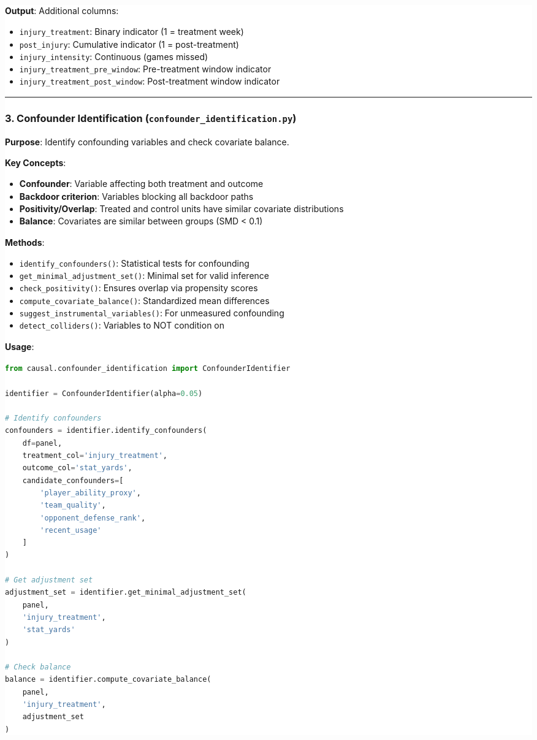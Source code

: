 **Output**: Additional columns:
- `injury_treatment`: Binary indicator (1 = treatment week)
- `post_injury`: Cumulative indicator (1 = post-treatment)
- `injury_intensity`: Continuous (games missed)
- `injury_treatment_pre_window`: Pre-treatment window indicator
- `injury_treatment_post_window`: Post-treatment window indicator

---

### 3. Confounder Identification (`confounder_identification.py`)

**Purpose**: Identify confounding variables and check covariate balance.

**Key Concepts**:
- **Confounder**: Variable affecting both treatment and outcome
- **Backdoor criterion**: Variables blocking all backdoor paths
- **Positivity/Overlap**: Treated and control units have similar covariate distributions
- **Balance**: Covariates are similar between groups (SMD < 0.1)

**Methods**:
- `identify_confounders()`: Statistical tests for confounding
- `get_minimal_adjustment_set()`: Minimal set for valid inference
- `check_positivity()`: Ensures overlap via propensity scores
- `compute_covariate_balance()`: Standardized mean differences
- `suggest_instrumental_variables()`: For unmeasured confounding
- `detect_colliders()`: Variables to NOT condition on

**Usage**:
```python
from causal.confounder_identification import ConfounderIdentifier

identifier = ConfounderIdentifier(alpha=0.05)

# Identify confounders
confounders = identifier.identify_confounders(
    df=panel,
    treatment_col='injury_treatment',
    outcome_col='stat_yards',
    candidate_confounders=[
        'player_ability_proxy',
        'team_quality',
        'opponent_defense_rank',
        'recent_usage'
    ]
)

# Get adjustment set
adjustment_set = identifier.get_minimal_adjustment_set(
    panel,
    'injury_treatment',
    'stat_yards'
)

# Check balance
balance = identifier.compute_covariate_balance(
    panel,
    'injury_treatment',
    adjustment_set
)
```
